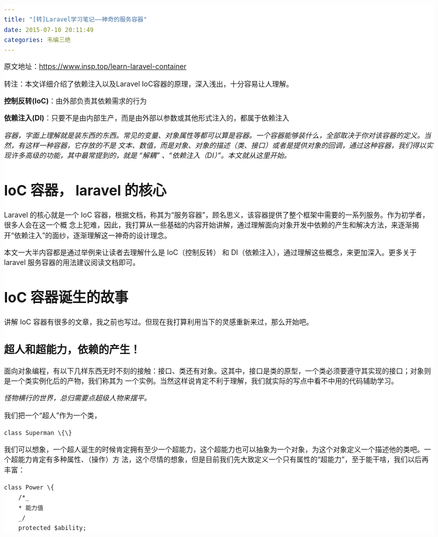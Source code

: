 ```yaml
---
title: "[转]Laravel学习笔记——神奇的服务容器"
date: 2015-07-10 20:11:49
categories: 韦编三绝
---
```

原文地址：<https://www.insp.top/learn-laravel-container>

转注：本文详细介绍了依赖注入以及Laravel IoC容器的原理，深入浅出，十分容易让人理解。

**控制反转(IoC)**：由外部负责其依赖需求的行为

**依赖注入(DI)**：只要不是由内部生产，而是由外部以参数或其他形式注入的，都属于依赖注入

_容器，字面上理解就是装东西的东西。常见的变量、对象属性等都可以算是容器。一个容器能够装什么，全部取决于你对该容器的定义。当然，有这样一种容器，它存放的不是
文本、数值，而是对象、对象的描述（类、接口）或者是提供对象的回调，通过这种容器，我们得以实现许多高级的功能，其中最常提到的，就是 “解耦”
、“依赖注入（DI）”。本文就从这里开始。_

# IoC 容器， laravel 的核心

Laravel 的核心就是一个 IoC 容器，根据文档，称其为“服务容器”，顾名思义，该容器提供了整个框架中需要的一系列服务。作为初学者，很多人会在这一个概
念上犯难，因此，我打算从一些基础的内容开始讲解，通过理解面向对象开发中依赖的产生和解决方法，来逐渐揭开“依赖注入”的面纱，逐渐理解这一神奇的设计理念。

本文一大半内容都是通过举例来让读者去理解什么是 IoC（控制反转） 和 DI（依赖注入），通过理解这些概念，来更加深入。更多关于 laravel
服务容器的用法建议阅读文档即可。

# IoC 容器诞生的故事

讲解 IoC 容器有很多的文章，我之前也写过。但现在我打算利用当下的灵感重新来过，那么开始吧。

## 超人和超能力，依赖的产生！

面向对象编程，有以下几样东西无时不刻的接触：接口、类还有对象。这其中，接口是类的原型，一个类必须要遵守其实现的接口；对象则是一个类实例化后的产物，我们称其为
一个实例。当然这样说肯定不利于理解，我们就实际的写点中看不中用的代码辅助学习。

_怪物横行的世界，总归需要点超级人物来摆平。_

我们把一个“超人”作为一个类，



    class Superman \{\}

我们可以想象，一个超人诞生的时候肯定拥有至少一个超能力，这个超能力也可以抽象为一个对象，为这个对象定义一个描述他的类吧。一个超能力肯定有多种属性、（操作）方
法，这个尽情的想象，但是目前我们先大致定义一个只有属性的“超能力”，至于能干啥，我们以后再丰富：



    class Power \{
        /*_
        * 能力值
        _/
        protected $ability;


